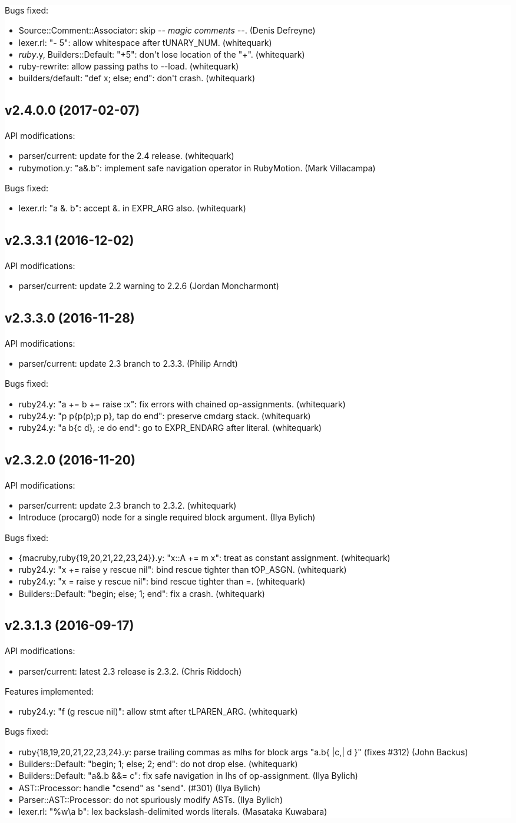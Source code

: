 Bugs fixed:
 * Source::Comment::Associator: skip -*- magic comments -*-. (Denis Defreyne)
 * lexer.rl: "- 5": allow whitespace after tUNARY_NUM. (whitequark)
 * *ruby*.y, Builders::Default: "+5": don't lose location of the "+". (whitequark)
 * ruby-rewrite: allow passing paths to --load. (whitequark)
 * builders/default: "def x; else; end": don't crash. (whitequark)

v2.4.0.0 (2017-02-07)
---------------------

API modifications:
 * parser/current: update for the 2.4 release. (whitequark)
 * rubymotion.y: "a&.b": implement safe navigation operator in RubyMotion. (Mark Villacampa)

Bugs fixed:
 * lexer.rl: "a &. b": accept &. in EXPR_ARG also. (whitequark)

v2.3.3.1 (2016-12-02)
---------------------

API modifications:
 * parser/current: update 2.2 warning to 2.2.6 (Jordan Moncharmont)

v2.3.3.0 (2016-11-28)
---------------------

API modifications:
 * parser/current: update 2.3 branch to 2.3.3. (Philip Arndt)

Bugs fixed:
 * ruby24.y: "a += b += raise :x": fix errors with chained op-assignments. (whitequark)
 * ruby24.y: "p p{p(p);p p}, tap do end": preserve cmdarg stack. (whitequark)
 * ruby24.y: "a b{c d}, :e do end": go to EXPR_ENDARG after literal. (whitequark)

v2.3.2.0 (2016-11-20)
---------------------

API modifications:
 * parser/current: update 2.3 branch to 2.3.2. (whitequark)
 * Introduce (procarg0) node for a single required block argument. (Ilya Bylich)

Bugs fixed:
 * {macruby,ruby{19,20,21,22,23,24}}.y: "x::A += m x": treat as constant assignment. (whitequark)
 * ruby24.y: "x += raise y rescue nil": bind rescue tighter than tOP_ASGN. (whitequark)
 * ruby24.y: "x = raise y rescue nil": bind rescue tighter than =. (whitequark)
 * Builders::Default: "begin; else; 1; end": fix a crash. (whitequark)

v2.3.1.3 (2016-09-17)
---------------------

API modifications:
 * parser/current: latest 2.3 release is 2.3.2. (Chris Riddoch)

Features implemented:
 * ruby24.y: "f (g rescue nil)": allow stmt after tLPAREN_ARG. (whitequark)

Bugs fixed:
 * ruby{18,19,20,21,22,23,24}.y: parse trailing commas as mlhs for block args "a.b{ |c,| d }" (fixes #312) (John Backus)
 * Builders::Default: "begin; 1; else; 2; end": do not drop else. (whitequark)
 * Builders::Default: "a&.b &&= c": fix safe navigation in lhs of op-assignment. (Ilya Bylich)
 * AST::Processor: handle "csend" as "send". (#301) (Ilya Bylich)
 * Parser::AST::Processor: do not spuriously modify ASTs. (Ilya Bylich)
 * lexer.rl: "%w\a b\": lex backslash-delimited words literals. (Masataka Kuwabara)
